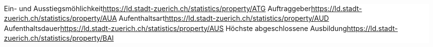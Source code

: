 <td class=val>Ein- und Ausstiegsmöhlichkeit</td></tr><tr class=odd><td class=val><a href="https://ld.stadt-zuerich.ch/statistics/property/ATG" target="_other">https://ld.stadt-zuerich.ch/statistics/property/ATG</a></td>
<td class=val>Auftraggeber</td></tr><tr class=even><td class=val><a href="https://ld.stadt-zuerich.ch/statistics/property/AUA" target="_other">https://ld.stadt-zuerich.ch/statistics/property/AUA</a></td>
<td class=val>Aufenthaltsart</td></tr><tr class=odd><td class=val><a href="https://ld.stadt-zuerich.ch/statistics/property/AUD" target="_other">https://ld.stadt-zuerich.ch/statistics/property/AUD</a></td>
<td class=val>Aufenthaltsdauer</td></tr><tr class=even><td class=val><a href="https://ld.stadt-zuerich.ch/statistics/property/AUS" target="_other">https://ld.stadt-zuerich.ch/statistics/property/AUS</a></td>
<td class=val>Höchste abgeschlossene Ausbildung</td></tr><tr class=odd><td class=val><a href="https://ld.stadt-zuerich.ch/statistics/property/BAI" target="_other">https://ld.stadt-zuerich.ch/statistics/property/BAI</a></td>
